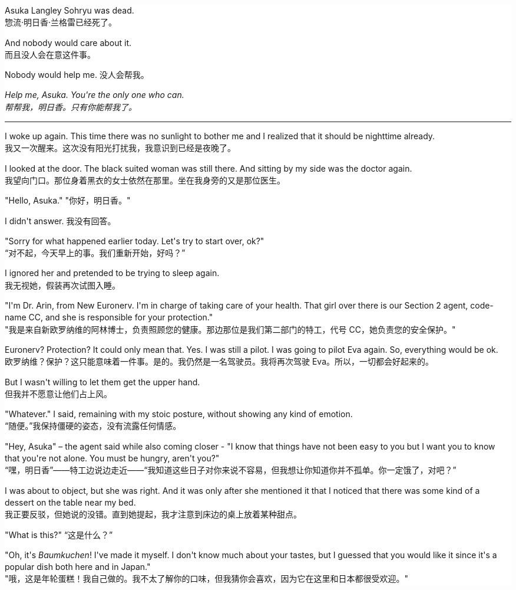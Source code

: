 Asuka Langley Sohryu was dead.  
惣流·明日香·兰格雷已经死了。

And nobody would care about it.  
而且没人会在意这件事。

Nobody would help me. 没人会帮我。

_Help me, Asuka. You're the only one who can.  
帮帮我，明日香。只有你能帮我了。_

---

I woke up again. This time there was no sunlight to bother me and I realized that it should be nighttime already.  
我又一次醒来。这次没有阳光打扰我，我意识到已经是夜晚了。

I looked at the door. The black suited woman was still there. And sitting by my side was the doctor again.  
我望向门口。那位身着黑衣的女士依然在那里。坐在我身旁的又是那位医生。

"Hello, Asuka." "你好，明日香。"

I didn't answer. 我没有回答。

"Sorry for what happened earlier today. Let's try to start over, ok?"  
“对不起，今天早上的事。我们重新开始，好吗？”

I ignored her and pretended to be trying to sleep again.  
我无视她，假装再次试图入睡。

"I'm Dr. Arin, from New Euronerv. I'm in charge of taking care of your health. That girl over there is our Section 2 agent, code-name CC, and she is responsible for your protection."  
"我是来自新欧罗纳维的阿林博士，负责照顾您的健康。那边那位是我们第二部门的特工，代号 CC，她负责您的安全保护。"

Euronerv? Protection? It could only mean that. Yes. I was still a pilot. I was going to pilot Eva again. So, everything would be ok.  
欧罗纳维？保护？这只能意味着一件事。是的。我仍然是一名驾驶员。我将再次驾驶 Eva。所以，一切都会好起来的。

But I wasn't willing to let them get the upper hand.  
但我并不愿意让他们占上风。

"Whatever." I said, remaining with my stoic posture, without showing any kind of emotion.  
“随便。”我保持僵硬的姿态，没有流露任何情感。

"Hey, Asuka" – the agent said while also coming closer - "I know that things have not been easy to you but I want you to know that you're not alone. You must be hungry, aren't you?"  
“嘿，明日香”——特工边说边走近——“我知道这些日子对你来说不容易，但我想让你知道你并不孤单。你一定饿了，对吧？”

I was about to object, but she was right. And it was only after she mentioned it that I noticed that there was some kind of a dessert on the table near my bed.  
我正要反驳，但她说的没错。直到她提起，我才注意到床边的桌上放着某种甜点。

"What is this?" “这是什么？”

"Oh, it's _Baumkuchen_! I've made it myself. I don't know much about your tastes, but I guessed that you would like it since it's a popular dish both here and in Japan."  
"哦，这是年轮蛋糕！我自己做的。我不太了解你的口味，但我猜你会喜欢，因为它在这里和日本都很受欢迎。"
